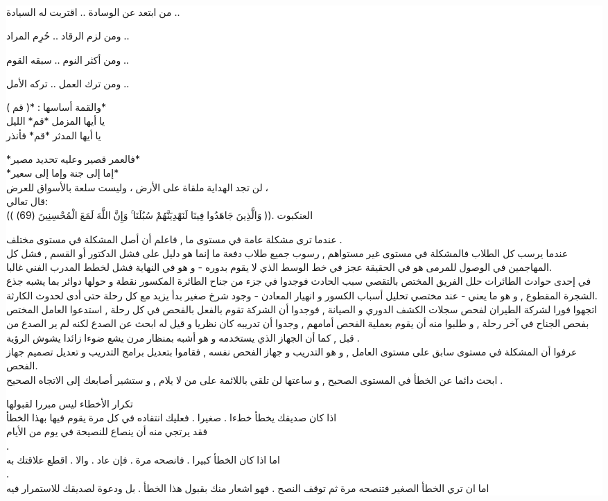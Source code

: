 من ابتعد عن الوسادة .. اقتربت له السيادة ..

ومن لزم الرقاد .. حُرِم المراد ..

ومن أكثر النوم .. سبقه القوم ..

ومن ترك العمل .. تركه الأمل ..

والقمة أساسها : \*( قم
)\*  
يا أيها المزمل \*قم\* الليل  
يا أيها المدثر \*قم\* فأنذر

\*فالعمر قصير وعليه تحديد مصير\*  
\*إما إلى جنة وإما إلى سعير\*  
لن تجد الهداية ملقاة على الأرض ، وليست سلعة بالأسواق
للعرض ،  
قال تعالي:  
(( وَالَّذِينَ جَاهَدُوا فِينَا لَنَهْدِيَنَّهُمْ سُبُلَنَا ۚ وَإِنَّ اللَّهَ لَمَعَ
الْمُحْسِنِينَ (69) )). العنكبوت

عندما ترى مشكلة عامة في مستوى ما , فاعلم أن أصل المشكلة
في مستوى مختلف .  
عندما يرسب كل الطلاب فالمشكلة في مستوى غير مستواهم ,
رسوب جميع طلاب دفعة ما إنما هو دليل على فشل الدكتور أو القسم , فشل كل
المهاجمين في الوصول للمرمى هو في الحقيقة عجز في خط الوسط الذي لا يقوم
بدوره - و هو في النهاية فشل لخطط المدرب الفني غالبا.  
في إحدى حوادث الطائرات حلل الفريق المختص بالتقصي سبب
الحادث فوجدوا في جزء من جناح الطائرة المكسور نقطة و حولها دوائر بما يشبه
جذع الشجرة المقطوع , و هو ما يعني - عند مختصي تحليل أسباب الكسور و
انهيار المعادن - وجود شرخ صغير بدأ يزيد مع كل رحلة حتى أدى لحدوث
الكارثة.  
اتجهوا فورا لشركة الطيران لفحص سجلات الكشف الدوري و
الصيانة , فوجدوا أن الشركة تقوم بالفعل بالفحص في
كل رحلة , استدعوا العامل المختص بفحص الجناح في آخر رحلة , و طلبوا منه أن
يقوم بعملية الفحص أمامهم , وجدوا أن تدريبه كان
نظريا و قيل له ابحث عن الصدع لكنه لم ير الصدع من قبل , كما أن الجهاز
الذي يستخدمه و هو أشبه بمنظار مرن يشع ضوءا زائدا يشوش الرؤية .  
عرفوا أن المشكلة في مستوى سابق على مستوى العامل , و هو
التدريب و جهاز الفحص نفسه , فقاموا بتعديل برامج التدريب و تعديل تصميم
جهاز الفحص.  
ابحث دائما عن الخطأ في المستوى الصحيح , و ساعتها لن تلقي
باللائمة على من لا يلام , و ستشير أصابعك إلى الاتجاه الصحيح .

تكرار الأخطاء ليس مبررا لقبولها  
اذا كان صديقك يخطأ خطءا . صغيرا . فعليك انتقاده في كل
مرة يقوم فيها بهذا الخطأ  
فقد يرتجي منه أن ينصاع للنصيحة في يوم من الأيام  
.  
اما اذا كان الخطأ كبيرا . فانصحه مرة . فإن عاد . والا .
اقطع علاقتك به  
.  
اما ان تري الخطأ الصغير فتنصحه مرة ثم توقف النصح . فهو
اشعار منك بقبول هذا الخطأ . بل ودعوة لصديقك للاستمرار فيه
